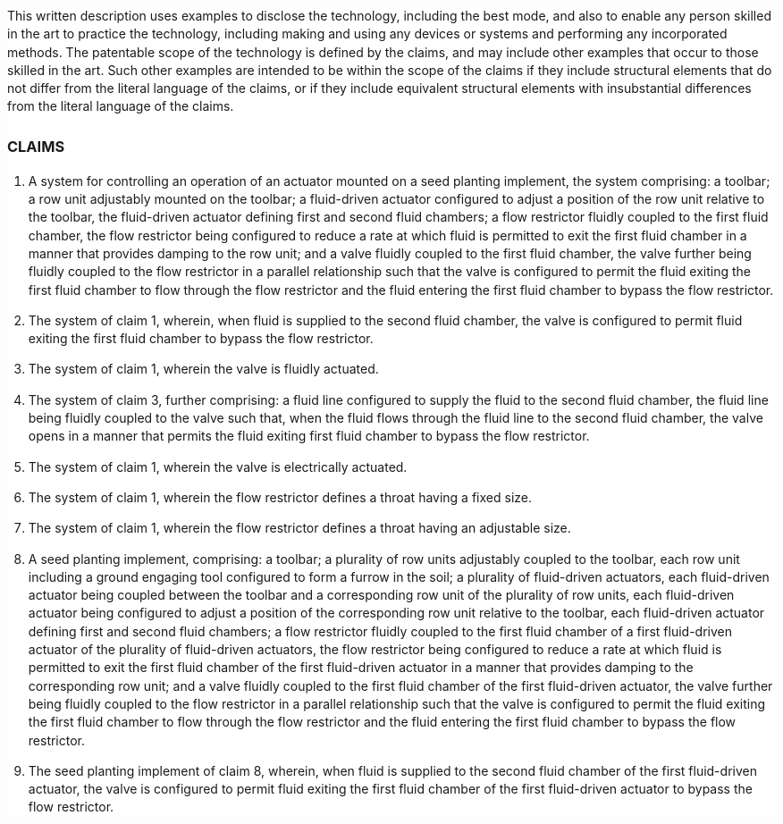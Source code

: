 This written description uses examples to disclose the technology, including the best mode, and also to enable any person skilled in the art to practice the technology, including making and using any devices or systems and performing any incorporated methods. The patentable scope of the technology is defined by the claims, and may include other examples that occur to those skilled in the art. Such other examples are intended to be within the scope of the claims if they include structural elements that do not differ from the literal language of the claims, or if they include equivalent structural elements with insubstantial differences from the literal language of the claims.

### CLAIMS

1. A system for controlling an operation of an actuator mounted on a seed planting implement, the system comprising: a toolbar; a row unit adjustably mounted on the toolbar; a fluid-driven actuator configured to adjust a position of the row unit relative to the toolbar, the fluid-driven actuator defining first and second fluid chambers; a flow restrictor fluidly coupled to the first fluid chamber, the flow restrictor being configured to reduce a rate at which fluid is permitted to exit the first fluid chamber in a manner that provides damping to the row unit; and a valve fluidly coupled to the first fluid chamber, the valve further being fluidly coupled to the flow restrictor in a parallel relationship such that the valve is configured to permit the fluid exiting the first fluid chamber to flow through the flow restrictor and the fluid entering the first fluid chamber to bypass the flow restrictor.

2. The system of claim 1, wherein, when fluid is supplied to the second fluid chamber, the valve is configured to permit fluid exiting the first fluid chamber to bypass the flow restrictor.

3. The system of claim 1, wherein the valve is fluidly actuated.

4. The system of claim 3, further comprising: a fluid line configured to supply the fluid to the second fluid chamber, the fluid line being fluidly coupled to the valve such that, when the fluid flows through the fluid line to the second fluid chamber, the valve opens in a manner that permits the fluid exiting first fluid chamber to bypass the flow restrictor.

5. The system of claim 1, wherein the valve is electrically actuated.

6. The system of claim 1, wherein the flow restrictor defines a throat having a fixed size.

7. The system of claim 1, wherein the flow restrictor defines a throat having an adjustable size.

8. A seed planting implement, comprising: a toolbar; a plurality of row units adjustably coupled to the toolbar, each row unit including a ground engaging tool configured to form a furrow in the soil; a plurality of fluid-driven actuators, each fluid-driven actuator being coupled between the toolbar and a corresponding row unit of the plurality of row units, each fluid-driven actuator being configured to adjust a position of the corresponding row unit relative to the toolbar, each fluid-driven actuator defining first and second fluid chambers; a flow restrictor fluidly coupled to the first fluid chamber of a first fluid-driven actuator of the plurality of fluid-driven actuators, the flow restrictor being configured to reduce a rate at which fluid is permitted to exit the first fluid chamber of the first fluid-driven actuator in a manner that provides damping to the corresponding row unit; and a valve fluidly coupled to the first fluid chamber of the first fluid-driven actuator, the valve further being fluidly coupled to the flow restrictor in a parallel relationship such that the valve is configured to permit the fluid exiting the first fluid chamber to flow through the flow restrictor and the fluid entering the first fluid chamber to bypass the flow restrictor.

9. The seed planting implement of claim 8, wherein, when fluid is supplied to the second fluid chamber of the first fluid-driven actuator, the valve is configured to permit fluid exiting the first fluid chamber of the first fluid-driven actuator to bypass the flow restrictor.
